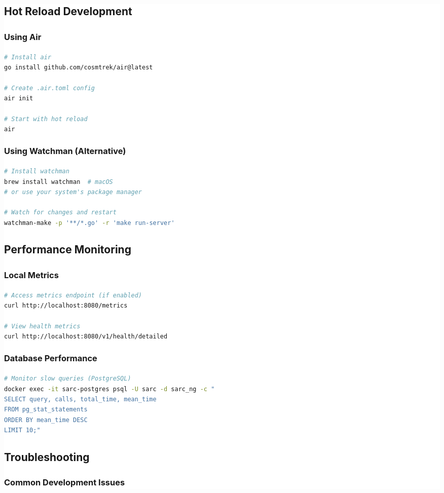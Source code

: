 ## Hot Reload Development

### Using Air
```bash
# Install air
go install github.com/cosmtrek/air@latest

# Create .air.toml config
air init

# Start with hot reload
air
```

### Using Watchman (Alternative)
```bash
# Install watchman
brew install watchman  # macOS
# or use your system's package manager

# Watch for changes and restart
watchman-make -p '**/*.go' -r 'make run-server'
```

## Performance Monitoring

### Local Metrics
```bash
# Access metrics endpoint (if enabled)
curl http://localhost:8080/metrics

# View health metrics
curl http://localhost:8080/v1/health/detailed
```

### Database Performance
```bash
# Monitor slow queries (PostgreSQL)
docker exec -it sarc-postgres psql -U sarc -d sarc_ng -c "
SELECT query, calls, total_time, mean_time
FROM pg_stat_statements
ORDER BY mean_time DESC
LIMIT 10;"
```

## Troubleshooting

### Common Development Issues

